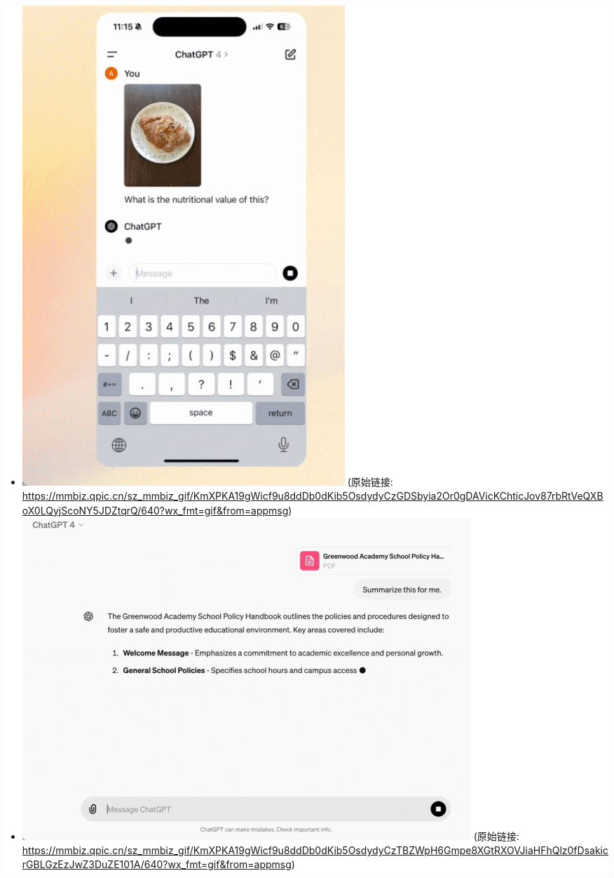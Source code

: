 - ![](./images/image_30.jpg) (原始链接: https://mmbiz.qpic.cn/sz_mmbiz_gif/KmXPKA19gWicf9u8ddDb0dKib5OsdydyCzGDSbyia2Or0gDAVicKChticJov87rbRtVeQXBoX0LQyjScoNY5JDZtqrQ/640?wx_fmt=gif&from=appmsg)
- ![](./images/image_31.jpg) (原始链接: https://mmbiz.qpic.cn/sz_mmbiz_gif/KmXPKA19gWicf9u8ddDb0dKib5OsdydyCzTBZWpH6Gmpe8XGtRXOVJiaHFhQlz0fDsakicrGBLGzEzJwZ3DuZE101A/640?wx_fmt=gif&from=appmsg)
